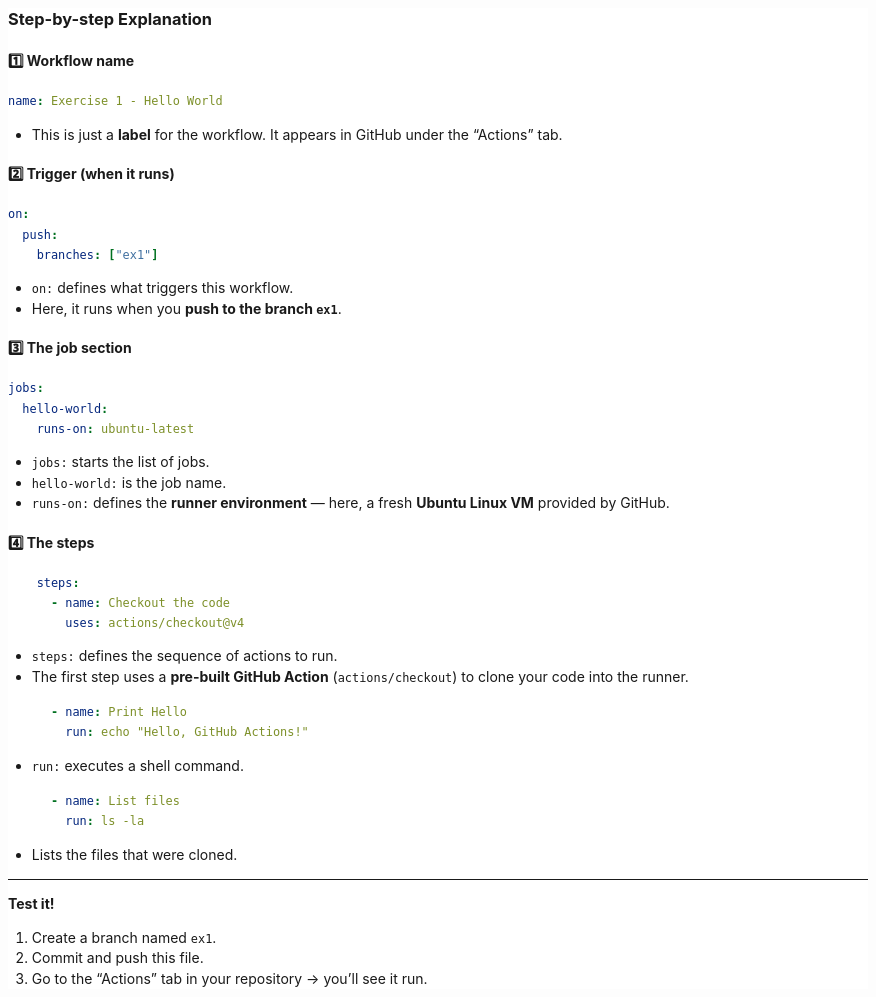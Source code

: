 ### Step-by-step Explanation

#### 1️⃣ Workflow name
```yaml
name: Exercise 1 - Hello World
```
- This is just a **label** for the workflow. It appears in GitHub under the “Actions” tab.

#### 2️⃣ Trigger (when it runs)
```yaml
on:
  push:
    branches: ["ex1"]
```
- `on:` defines what triggers this workflow.  
- Here, it runs when you **push to the branch `ex1`**.

#### 3️⃣ The job section
```yaml
jobs:
  hello-world:
    runs-on: ubuntu-latest
```
- `jobs:` starts the list of jobs.
- `hello-world:` is the job name.
- `runs-on:` defines the **runner environment** — here, a fresh **Ubuntu Linux VM** provided by GitHub.

#### 4️⃣ The steps
```yaml
    steps:
      - name: Checkout the code
        uses: actions/checkout@v4
```
- `steps:` defines the sequence of actions to run.  
- The first step uses a **pre-built GitHub Action** (`actions/checkout`) to clone your code into the runner.

```yaml
      - name: Print Hello
        run: echo "Hello, GitHub Actions!"
```
- `run:` executes a shell command.

```yaml
      - name: List files
        run: ls -la
```
- Lists the files that were cloned.

---

**Test it!**
1. Create a branch named `ex1`.
2. Commit and push this file.
3. Go to the “Actions” tab in your repository → you’ll see it run.
